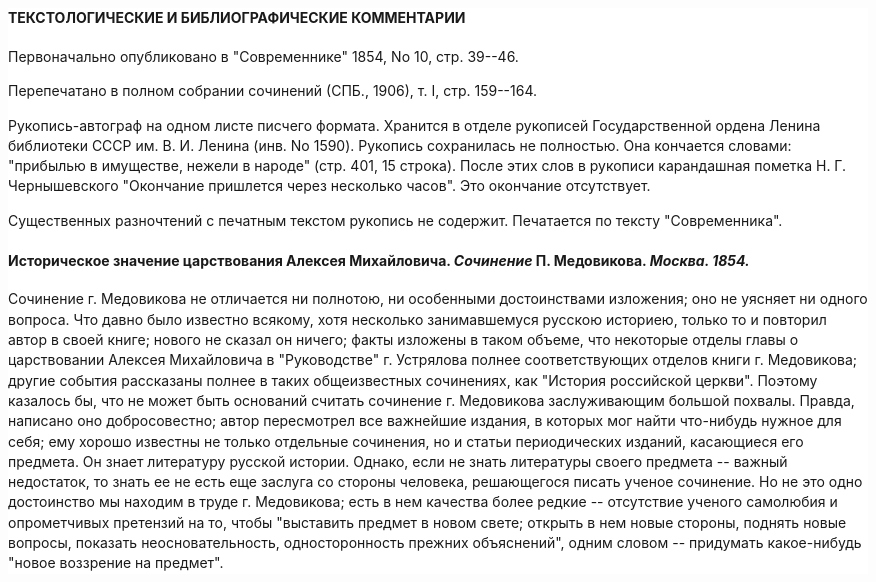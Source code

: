#### **ТЕКСТОЛОГИЧЕСКИЕ И БИБЛИОГРАФИЧЕСКИЕ КОММЕНТАРИИ**

  Первоначально опубликовано в "Современнике" 1854, No 10, стр. 39--46.

  Перепечатано в полном собрании сочинений (СПБ., 1906), т. I, стр. 159--164.

  Рукопись-автограф на одном листе писчего формата. Хранится в отделе рукописей Государственной ордена Ленина библиотеки СССР им. В.  И. Ленина (инв. No 1590). Рукопись сохранилась не полностью. Она  кончается словами: "прибылью в имуществе, нежели в народе" (стр. 401, 15 строка). После этих слов в рукописи карандашная пометка Н. Г.  Чернышевского "Окончание пришлется через несколько часов". Это окончание отсутствует.

  Существенных разночтений с печатным текстом рукопись не содержит. Печатается по тексту "Современника".

#### **Историческое значение царствования Алексея Михайловича**. *Сочинение* П. Медовикова. *Москва. 1854.*

  Сочинение г. Медовикова не отличается ни полнотою, ни  особенными достоинствами изложения; оно не уясняет ни одного вопроса.  Что давно было известно всякому, хотя несколько занимавшемуся русскою  историею, только то и повторил автор в своей книге; нового не сказал он  ничего; факты изложены в таком объеме, что некоторые отделы главы о  царствовании Алексея Михайловича в "Руководстве" г. Устрялова полнее  соответствующих отделов книги г. Медовикова; другие события рассказаны  полнее в таких общеизвестных сочинениях, как "История российской  церкви". Поэтому казалось бы, что не может быть оснований считать  сочинение г. Медовикова заслуживающим большой похвалы. Правда, написано  оно добросовестно; автор пересмотрел все важнейшие издания, в которых  мог найти что-нибудь нужное для себя; ему хорошо известны не только  отдельные сочинения, но и статьи периодических изданий, касающиеся его  предмета. Он знает литературу русской истории. Однако, если не знать  литературы своего предмета -- важный недостаток, то знать ее не есть еще заслуга со стороны человека, решающегося писать ученое сочинение. Но не это одно достоинство мы находим в труде г. Медовикова; есть в нем  качества более редкие -- отсутствие ученого самолюбия и опрометчивых  претензий на то, чтобы "выставить предмет в новом свете; открыть в нем  новые стороны, поднять новые вопросы, показать неосновательность,  односторонность прежних объяснений", одним словом -- придумать  какое-нибудь "новое воззрение на предмет".
